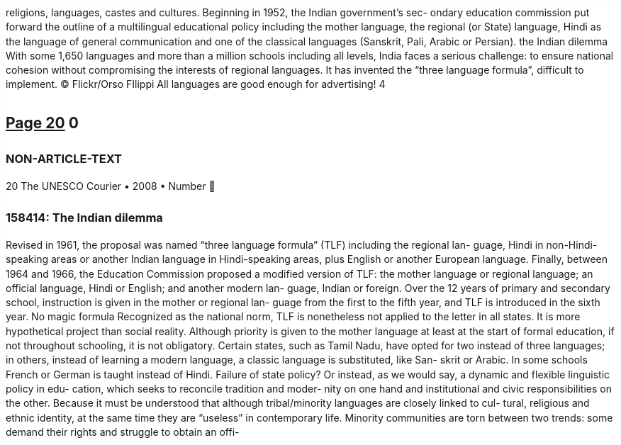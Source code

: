 religions, languages, castes and cultures. 
Beginning in 1952, the Indian government’s sec-
ondary education commission put forward the outline 
of a multilingual educational policy including the 
mother language, the regional (or State) language, 
Hindi as the language of general communication and 
one of the classical languages (Sanskrit, Pali, Arabic 
or Persian). 
the Indian dilemma
With some 1,650 languages and more than a million schools including all levels, 
India faces a serious challenge: to ensure national cohesion without compromising the 
interests of regional languages. It has invented the “three language formula”, difficult 
to implement.
© Flickr/Orso FIlippi
All languages are good enough for advertising!
4

## [Page 20](https://demo.humlab.umu.se/courier/158378eng.pdf#page=20) 0

### NON-ARTICLE-TEXT

20 The UNESCO Courier • 2008 • Number 


### 158414: The Indian dilemma

Revised in 1961, the proposal was named “three 
language formula” (TLF) including the regional lan-
guage, Hindi in non-Hindi-speaking areas or another 
Indian language in Hindi-speaking areas, plus English 
or another European language. 
Finally, between 1964 and 1966, the Education 
Commission proposed a modified version of TLF: the 
mother language or regional language; an official 
language, Hindi or English; and another modern lan-
guage, Indian or foreign. 
Over the 12 years of primary and secondary school, 
instruction is given in the mother or regional lan-
guage from the first to the fifth year, and TLF is 
introduced in the sixth year.
No magic formula
Recognized as the national norm, TLF is nonetheless 
not applied to the letter in all states. It is more 
hypothetical project than social reality. Although 
priority is given to the mother language at least at 
the start of formal education, if not throughout 
schooling, it is not obligatory. Certain states, such 
as Tamil Nadu, have opted for two instead of three 
languages; in others, instead of learning a modern 
language, a classic language is substituted, like San-
skrit or Arabic. In some schools French or German is 
taught instead of Hindi. 
Failure of state policy? Or instead, as we would 
say, a dynamic and flexible linguistic policy in edu-
cation, which seeks to reconcile tradition and moder-
nity on one hand and institutional and civic 
responsibilities on the other. 
Because it must be understood that although 
tribal/minority languages are closely linked to cul-
tural, religious and ethnic identity, at the same time 
they are “useless” in contemporary life. Minority 
communities are torn between two trends: some 
demand their rights and struggle to obtain an offi-